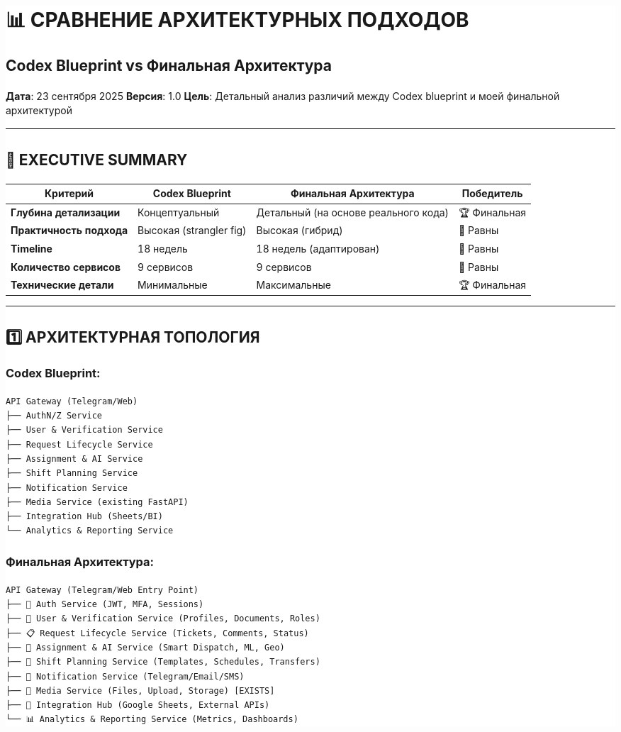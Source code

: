 # 📊 СРАВНЕНИЕ АРХИТЕКТУРНЫХ ПОДХОДОВ
## Codex Blueprint vs Финальная Архитектура

**Дата**: 23 сентября 2025
**Версия**: 1.0
**Цель**: Детальный анализ различий между Codex blueprint и моей финальной архитектурой

---

## 🎯 EXECUTIVE SUMMARY

| Критерий | Codex Blueprint | Финальная Архитектура | Победитель |
|----------|-----------------|----------------------|-----------|
| **Глубина детализации** | Концептуальный | Детальный (на основе реального кода) | 🏆 Финальная |
| **Практичность подхода** | Высокая (strangler fig) | Высокая (гибрид) | 🤝 Равны |
| **Timeline** | 18 недель | 18 недель (адаптирован) | 🤝 Равны |
| **Количество сервисов** | 9 сервисов | 9 сервисов | 🤝 Равны |
| **Технические детали** | Минимальные | Максимальные | 🏆 Финальная |

---

## 1️⃣ АРХИТЕКТУРНАЯ ТОПОЛОГИЯ

### Codex Blueprint:
```
API Gateway (Telegram/Web)
├── AuthN/Z Service
├── User & Verification Service
├── Request Lifecycle Service
├── Assignment & AI Service
├── Shift Planning Service
├── Notification Service
├── Media Service (existing FastAPI)
├── Integration Hub (Sheets/BI)
└── Analytics & Reporting Service
```

### Финальная Архитектура:
```
API Gateway (Telegram/Web Entry Point)
├── 🔐 Auth Service (JWT, MFA, Sessions)
├── 👥 User & Verification Service (Profiles, Documents, Roles)
├── 📋 Request Lifecycle Service (Tickets, Comments, Status)
├── 🤖 Assignment & AI Service (Smart Dispatch, ML, Geo)
├── 📅 Shift Planning Service (Templates, Schedules, Transfers)
├── 📢 Notification Service (Telegram/Email/SMS)
├── 📁 Media Service (Files, Upload, Storage) [EXISTS]
├── 🔌 Integration Hub (Google Sheets, External APIs)
└── 📊 Analytics & Reporting Service (Metrics, Dashboards)
```

